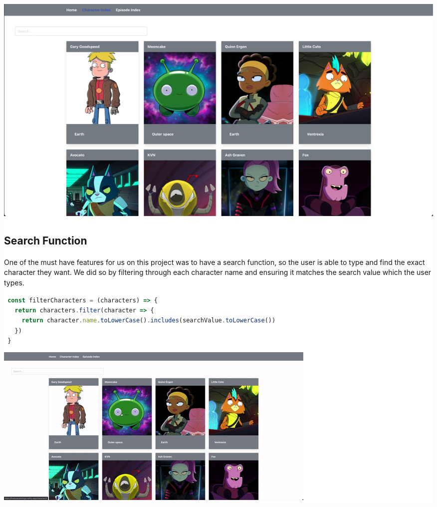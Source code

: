![characterindex](/src/assets/characterindex.png)

## Search Function ##
One of the must have features for us on this project was to have a search function, so the user is able to type and find the exact character they want. We did so by filtering through each character name and ensuring it matches the search value which the user types.
```js
 const filterCharacters = (characters) => {
   return characters.filter(character => {
     return character.name.toLowerCase().includes(searchValue.toLowerCase())
   })
 }
 ```
 ![searchfunction](/src/assets/searchfunction.gif)
